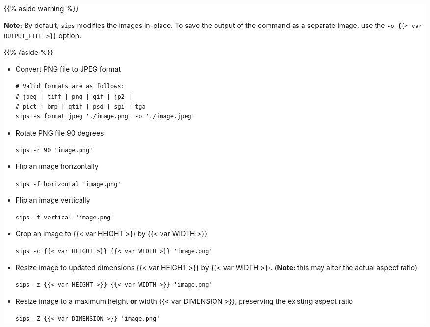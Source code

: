 {{% aside warning %}}

**Note:** By default, `sips` modifies the images in-place. To save the output of
the command as a separate image, use the `-o {{< var OUTPUT_FILE >}}` option.

{{% /aside %}}

* Convert PNG file to JPEG format

    ```shell script
    # Valid formats are as follows:
    # jpeg | tiff | png | gif | jp2 |
    # pict | bmp | qtif | psd | sgi | tga
    sips -s format jpeg './image.png' -o './image.jpeg'
    ```

* Rotate PNG file 90 degrees

    ```shell script
    sips -r 90 'image.png'
    ```

* Flip an image horizontally

    ```shell script
    sips -f horizontal 'image.png'
    ```

* Flip an image vertically

    ```shell script
    sips -f vertical 'image.png'
    ```

* Crop an image to {{< var HEIGHT >}} by {{< var WIDTH >}}

    ```shell script
    sips -c {{< var HEIGHT >}} {{< var WIDTH >}} 'image.png'
    ```

* Resize image to updated dimensions {{< var HEIGHT >}} by {{< var WIDTH >}}.
  (**Note:** this may alter the actual aspect ratio)

    ```shell script
    sips -z {{< var HEIGHT >}} {{< var WIDTH >}} 'image.png'
    ```

* Resize image to a maximum height **or** width {{< var DIMENSION >}},
  preserving the existing aspect ratio

    ```shell script
    sips -Z {{< var DIMENSION >}} 'image.png'
    ```
